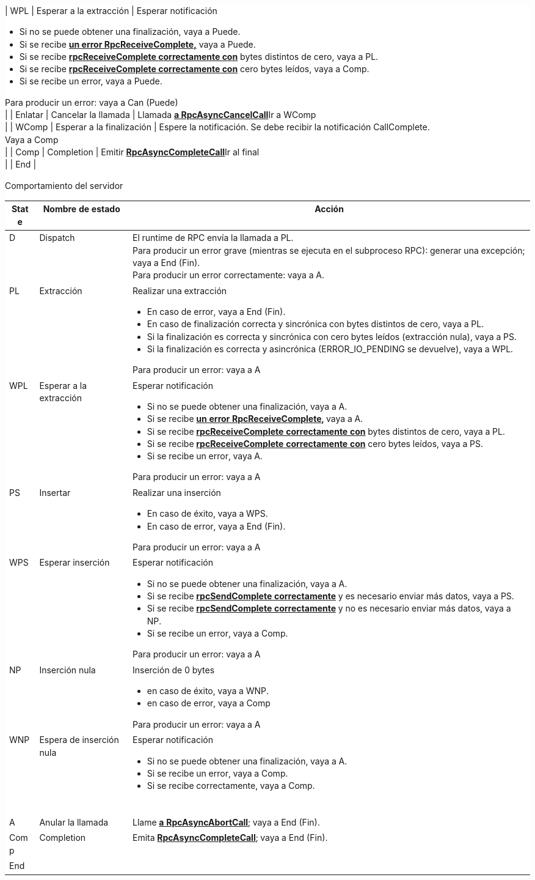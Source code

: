 | WPL | Esperar a la extracción | Esperar notificación<ul><li>Si no se puede obtener una finalización, vaya a Puede.</li><li>Si se recibe <a href="/windows/desktop/api/Rpcasync/ne-rpcasync-rpc_async_event"><strong>un error RpcReceiveComplete,</strong></a> vaya a Puede.</li><li>Si se recibe <a href="/windows/desktop/api/Rpcasync/ne-rpcasync-rpc_async_event"><strong>rpcReceiveComplete correctamente con</strong></a> bytes distintos de cero, vaya a PL.</li><li>Si se recibe <a href="/windows/desktop/api/Rpcasync/ne-rpcasync-rpc_async_event"><strong>rpcReceiveComplete correctamente con</strong></a> cero bytes leídos, vaya a Comp.</li><li>Si se recibe un error, vaya a Puede.</li></ul>Para producir un error: vaya a Can (Puede)<br /> | 
| Enlatar | Cancelar la llamada | Llamada <a href="/windows/desktop/api/Rpcasync/nf-rpcasync-rpcasynccancelcall"><strong>a RpcAsyncCancelCall</strong></a>Ir a WComp<br /> | 
| WComp | Esperar a la finalización | Espere la notificación. Se debe recibir la notificación CallComplete.<br /> Vaya a Comp<br /> | 
| Comp | Completion | Emitir <a href="/windows/desktop/api/Rpcasync/nf-rpcasync-rpcasynccompletecall"><strong>RpcAsyncCompleteCall</strong></a>Ir al final<br /> | 
| End | 




 

Comportamiento del servidor


| State | Nombre de estado | Acción | 
|-------|------------|--------|
| D | Dispatch | El runtime de RPC envía la llamada a PL.<br /> Para producir un error grave (mientras se ejecuta en el subproceso RPC): generar una excepción; vaya a End (Fin).<br /> Para producir un error correctamente: vaya a A.<br /> | 
| PL | Extracción | Realizar una extracción<ul><li>En caso de error, vaya a End (Fin).</li><li>En caso de finalización correcta y sincrónica con bytes distintos de cero, vaya a PL.</li><li>Si la finalización es correcta y sincrónica con cero bytes leídos (extracción nula), vaya a PS.</li><li>Si la finalización es correcta y asincrónica (ERROR_IO_PENDING se devuelve), vaya a WPL.</li></ul>Para producir un error: vaya a A<br /> | 
| WPL | Esperar a la extracción | Esperar notificación<ul><li>Si no se puede obtener una finalización, vaya a A.</li><li>Si se recibe <a href="/windows/desktop/api/Rpcasync/ne-rpcasync-rpc_async_event"><strong>un error RpcReceiveComplete,</strong></a> vaya a A.</li><li>Si se recibe <a href="/windows/desktop/api/Rpcasync/ne-rpcasync-rpc_async_event"><strong>rpcReceiveComplete correctamente con</strong></a> bytes distintos de cero, vaya a PL.</li><li>Si se recibe <a href="/windows/desktop/api/Rpcasync/ne-rpcasync-rpc_async_event"><strong>rpcReceiveComplete correctamente con</strong></a> cero bytes leídos, vaya a PS.</li><li>Si se recibe un error, vaya A.</li></ul>Para producir un error: vaya a A<br /> | 
| PS | Insertar | Realizar una inserción<ul><li>En caso de éxito, vaya a WPS.</li><li>En caso de error, vaya a End (Fin).</li></ul>Para producir un error: vaya a A<br /> | 
| WPS | Esperar inserción | Esperar notificación<ul><li>Si no se puede obtener una finalización, vaya a A.</li><li>Si se recibe <a href="/windows/desktop/api/Rpcasync/ne-rpcasync-rpc_async_event"><strong>rpcSendComplete correctamente</strong></a> y es necesario enviar más datos, vaya a PS.</li><li>Si se recibe <a href="/windows/desktop/api/Rpcasync/ne-rpcasync-rpc_async_event"><strong>rpcSendComplete correctamente</strong></a> y no es necesario enviar más datos, vaya a NP.</li><li>Si se recibe un error, vaya a Comp.</li></ul>Para producir un error: vaya a A<br /> | 
| NP | Inserción nula | Inserción de 0 bytes<ul><li>en caso de éxito, vaya a WNP.</li><li>en caso de error, vaya a Comp</li></ul>Para producir un error: vaya a A<br /> | 
| WNP | Espera de inserción nula | Esperar notificación<ul><li>Si no se puede obtener una finalización, vaya a A.</li><li>Si se recibe un error, vaya a Comp.</li><li>Si se recibe correctamente, vaya a Comp.</li></ul><br /> | 
| A | Anular la llamada | Llame <a href="/windows/desktop/api/Rpcasync/nf-rpcasync-rpcasyncabortcall"><strong>a RpcAsyncAbortCall</strong></a>; vaya a End (Fin). | 
| Comp | Completion | Emita <a href="/windows/desktop/api/Rpcasync/nf-rpcasync-rpcasynccompletecall"><strong>RpcAsyncCompleteCall</strong></a>; vaya a End (Fin). | 
| End | 




 

 

 





